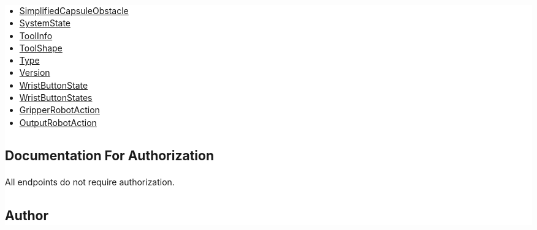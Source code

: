  - [SimplifiedCapsuleObstacle](docs/SimplifiedCapsuleObstacle.md)
 - [SystemState](docs/SystemState.md)
 - [ToolInfo](docs/ToolInfo.md)
 - [ToolShape](docs/ToolShape.md)
 - [Type](docs/Type.md)
 - [Version](docs/Version.md)
 - [WristButtonState](docs/WristButtonState.md)
 - [WristButtonStates](docs/WristButtonStates.md)
 - [GripperRobotAction](docs/GripperRobotAction.md)
 - [OutputRobotAction](docs/OutputRobotAction.md)


## Documentation For Authorization

 All endpoints do not require authorization.


## Author



